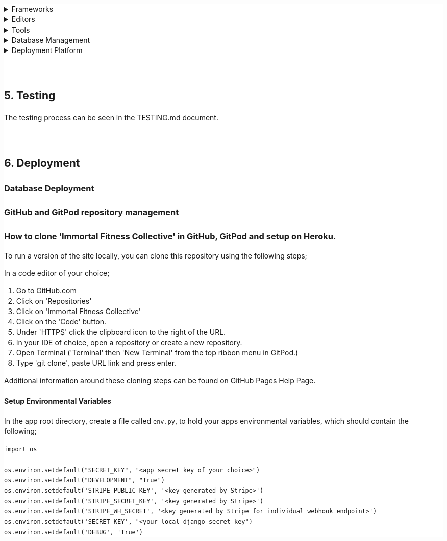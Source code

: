 <details><summary>Frameworks</summary></details>

<details><summary>Editors</summary></details>

<details><summary>Tools</summary></details>

<details><summary>Database Management</summary></details>

<details><summary>Deployment Platform</summary></details>

&nbsp;

## 5. **Testing**

The testing process can be seen in the [TESTING.md](testing.md) document.

&nbsp;

## 6. **Deployment**

### Database Deployment

### GitHub and GitPod repository management

### **How to clone 'Immortal Fitness Collective' in GitHub, GitPod and setup on Heroku.**

To run a version of the site locally, you can clone this repository using the following steps;

In a code editor of your choice;

1. Go to [GitHub.com](https://github.com/)
2. Click on 'Repositories'
3. Click on 'Immortal Fitness Collective'
4. Click on the 'Code' button.
5. Under 'HTTPS' click the clipboard icon to the right of the URL.
6. In your IDE of choice, open a repository or create a new repository.
7. Open Terminal \('Terminal' then 'New Terminal' from the top ribbon menu in GitPod.\)
8. Type 'git clone', paste URL link and press enter.

Additional information around these cloning steps can be found on [GitHub Pages Help Page](https://docs.github.com/en/github/creating-cloning-and-archiving-repositories/cloning-a-repository).
&nbsp;

#### Setup Environmental Variables

In the app root directory, create a file called `env.py`, to hold your apps environmental variables, which should contain the following;

```console
import os

os.environ.setdefault("SECRET_KEY", "<app secret key of your choice>")
os.environ.setdefault("DEVELOPMENT", "True")
os.environ.setdefault('STRIPE_PUBLIC_KEY', '<key generated by Stripe>')
os.environ.setdefault('STRIPE_SECRET_KEY', '<key generated by Stripe>')
os.environ.setdefault('STRIPE_WH_SECRET', '<key generated by Stripe for individual webhook endpoint>')
os.environ.setdefault('SECRET_KEY', "<your local django secret key")
os.environ.setdefault('DEBUG', 'True')
```
